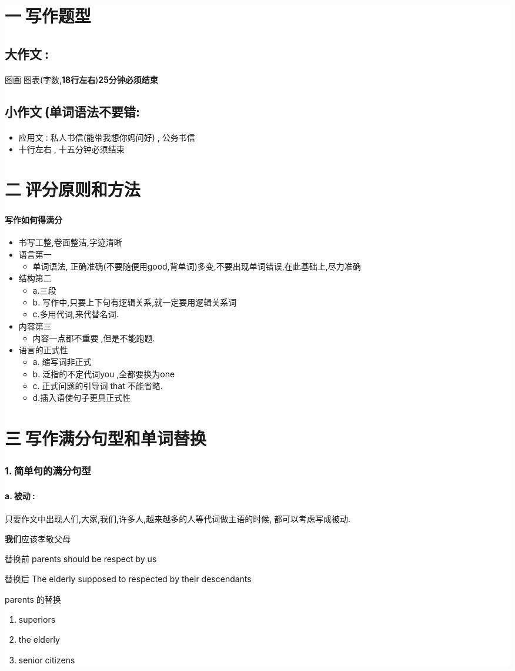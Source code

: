 #  一 写作题型

## 大作文 : 

图画 图表(字数,**18行左右**)**25分钟必须结束**

## 小作文 (单词语法不要错:

- 应用文 : 私人书信(能带我想你妈问好) , 公务书信 
- 十行左右 , 十五分钟必须结束

# 二 评分原则和方法

#### 写作如何得满分

- 书写工整,卷面整洁,字迹清晰
- 语言第一 
  - 单词语法, 正确准确(不要随便用good,背单词)多变,不要出现单词错误,在此基础上,尽力准确
- 结构第二 
  - a.三段 
  - b. 写作中,只要上下句有逻辑关系,就一定要用逻辑关系词 
  - c.多用代词,来代替名词.
- 内容第三
  - 内容一点都不重要 ,但是不能跑题.
- 语言的正式性
  -  a. 缩写词非正式 
  - b. 泛指的不定代词you ,全都要换为one 
  - c. 正式问题的引导词 that 不能省略. 
  - d.插入语使句子更具正式性

# 三 写作满分句型和单词替换

### 1. 简单句的满分句型

#### a. 被动 :

只要作文中出现人们,大家,我们,许多人,越来越多的人等代词做主语的时候, 都可以考虑写成被动. 

**我们**应该孝敬父母

替换前 parents should be respect by us 

替换后  The elderly   supposed to respected by their descendants

parents 的替换 

1. superiors 

2. the elderly        

3. senior citizens
